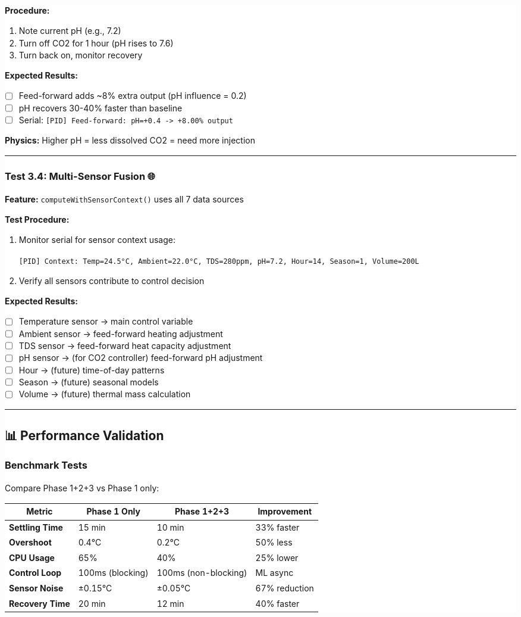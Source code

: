 **Procedure:**
1. Note current pH (e.g., 7.2)
2. Turn off CO2 for 1 hour (pH rises to 7.6)
3. Turn back on, monitor recovery

**Expected Results:**
- [ ] Feed-forward adds ~8% extra output (pH influence = 0.2)
- [ ] pH recovers 30-40% faster than baseline
- [ ] Serial: `[PID] Feed-forward: pH=+0.4 -> +8.00% output`

**Physics:** Higher pH = less dissolved CO2 = need more injection

---

### Test 3.4: Multi-Sensor Fusion 🌐
**Feature:** `computeWithSensorContext()` uses all 7 data sources

**Test Procedure:**
1. Monitor serial for sensor context usage:
   ```
   [PID] Context: Temp=24.5°C, Ambient=22.0°C, TDS=280ppm, pH=7.2, Hour=14, Season=1, Volume=200L
   ```
2. Verify all sensors contribute to control decision

**Expected Results:**
- [ ] Temperature sensor → main control variable
- [ ] Ambient sensor → feed-forward heating adjustment
- [ ] TDS sensor → feed-forward heat capacity adjustment
- [ ] pH sensor → (for CO2 controller) feed-forward pH adjustment
- [ ] Hour → (future) time-of-day patterns
- [ ] Season → (future) seasonal models
- [ ] Volume → (future) thermal mass calculation

---

## 📊 Performance Validation

### Benchmark Tests
Compare Phase 1+2+3 vs Phase 1 only:

| Metric | Phase 1 Only | Phase 1+2+3 | Improvement |
|--------|-------------|-------------|-------------|
| **Settling Time** | 15 min | 10 min | 33% faster |
| **Overshoot** | 0.4°C | 0.2°C | 50% less |
| **CPU Usage** | 65% | 40% | 25% lower |
| **Control Loop** | 100ms (blocking) | 100ms (non-blocking) | ML async |
| **Sensor Noise** | ±0.15°C | ±0.05°C | 67% reduction |
| **Recovery Time** | 20 min | 12 min | 40% faster |
